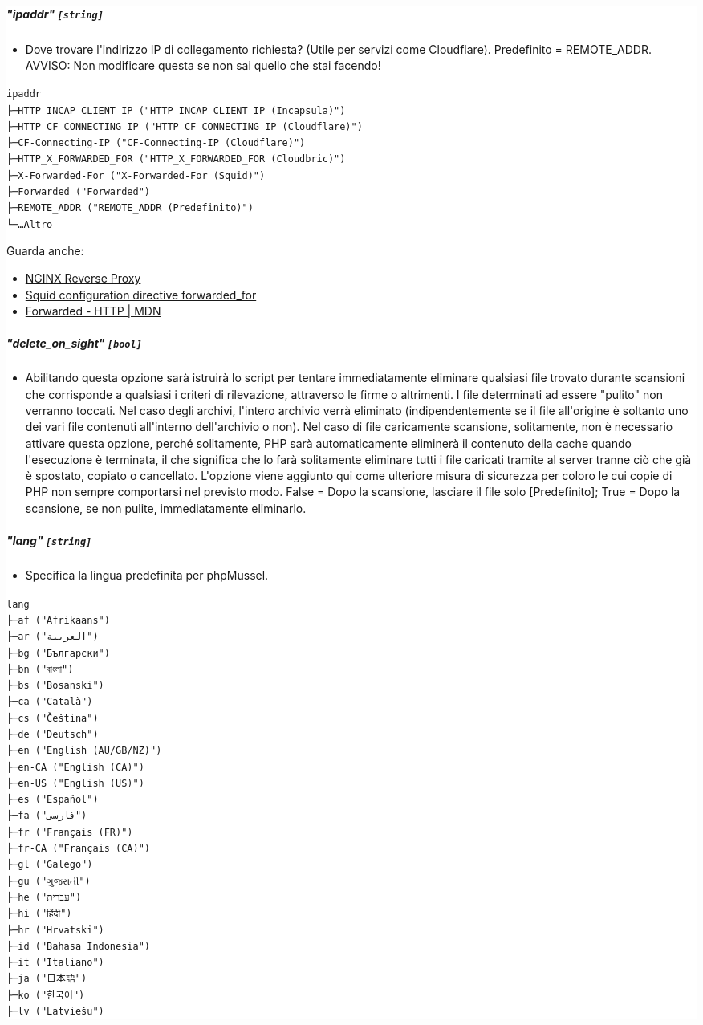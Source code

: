 ##### "ipaddr" `[string]`
- Dove trovare l'indirizzo IP di collegamento richiesta? (Utile per servizi come Cloudflare). Predefinito = REMOTE_ADDR. AVVISO: Non modificare questa se non sai quello che stai facendo!

```
ipaddr
├─HTTP_INCAP_CLIENT_IP ("HTTP_INCAP_CLIENT_IP (Incapsula)")
├─HTTP_CF_CONNECTING_IP ("HTTP_CF_CONNECTING_IP (Cloudflare)")
├─CF-Connecting-IP ("CF-Connecting-IP (Cloudflare)")
├─HTTP_X_FORWARDED_FOR ("HTTP_X_FORWARDED_FOR (Cloudbric)")
├─X-Forwarded-For ("X-Forwarded-For (Squid)")
├─Forwarded ("Forwarded")
├─REMOTE_ADDR ("REMOTE_ADDR (Predefinito)")
└─…Altro
```

Guarda anche:
- [NGINX Reverse Proxy](https://docs.nginx.com/nginx/admin-guide/web-server/reverse-proxy/)
- [Squid configuration directive forwarded_for](http://www.squid-cache.org/Doc/config/forwarded_for/)
- [Forwarded - HTTP \| MDN](https://developer.mozilla.org/en-US/docs/Web/HTTP/Headers/Forwarded)

##### "delete_on_sight" `[bool]`
- Abilitando questa opzione sarà istruirà lo script per tentare immediatamente eliminare qualsiasi file trovato durante scansioni che corrisponde a qualsiasi i criteri di rilevazione, attraverso le firme o altrimenti. I file determinati ad essere "pulito" non verranno toccati. Nel caso degli archivi, l'intero archivio verrà eliminato (indipendentemente se il file all'origine è soltanto uno dei vari file contenuti all'interno dell'archivio o non). Nel caso di file caricamente scansione, solitamente, non è necessario attivare questa opzione, perché solitamente, PHP sarà automaticamente eliminerà il contenuto della cache quando l'esecuzione è terminata, il che significa che lo farà solitamente eliminare tutti i file caricati tramite al server tranne ciò che già è spostato, copiato o cancellato. L'opzione viene aggiunto qui come ulteriore misura di sicurezza per coloro le cui copie di PHP non sempre comportarsi nel previsto modo. False = Dopo la scansione, lasciare il file solo [Predefinito]; True = Dopo la scansione, se non pulite, immediatamente eliminarlo.

##### "lang" `[string]`
- Specifica la lingua predefinita per phpMussel.

```
lang
├─af ("Afrikaans")
├─ar ("العربية")
├─bg ("Български")
├─bn ("বাংলা")
├─bs ("Bosanski")
├─ca ("Català")
├─cs ("Čeština")
├─de ("Deutsch")
├─en ("English (AU/GB/NZ)")
├─en-CA ("English (CA)")
├─en-US ("English (US)")
├─es ("Español")
├─fa ("فارسی")
├─fr ("Français (FR)")
├─fr-CA ("Français (CA)")
├─gl ("Galego")
├─gu ("ગુજરાતી")
├─he ("עברית")
├─hi ("हिंदी")
├─hr ("Hrvatski")
├─id ("Bahasa Indonesia")
├─it ("Italiano")
├─ja ("日本語")
├─ko ("한국어")
├─lv ("Latviešu")
```